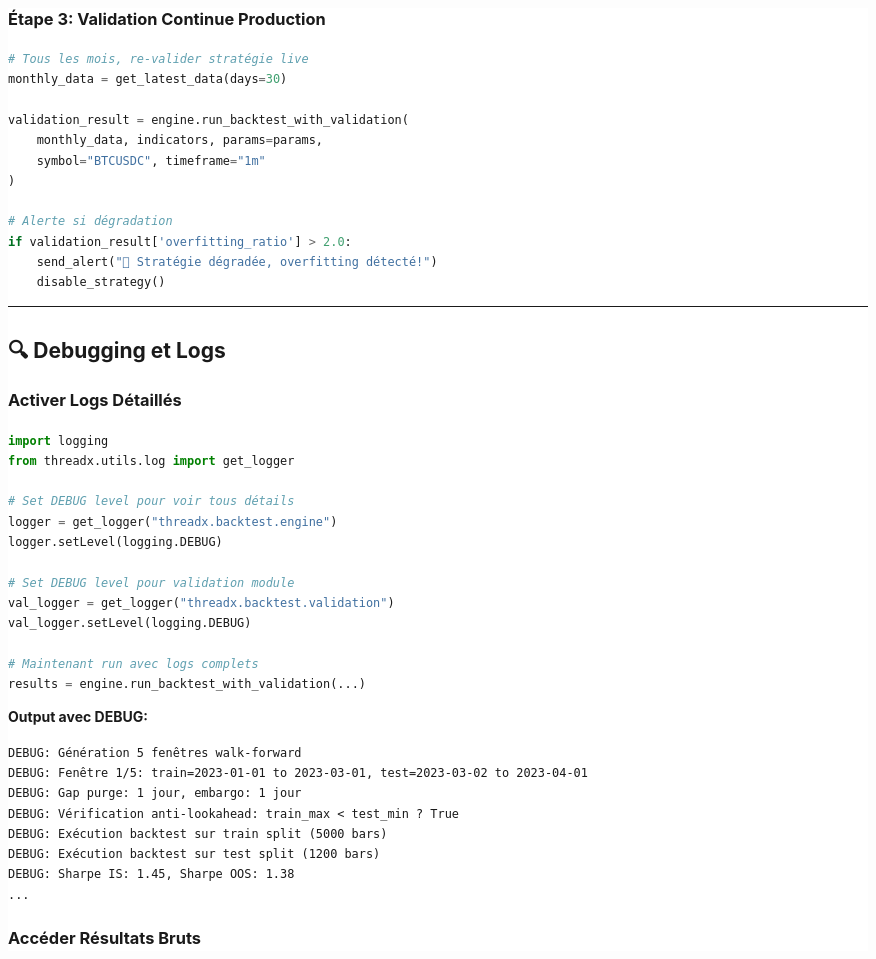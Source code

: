 ### Étape 3: Validation Continue Production

```python
# Tous les mois, re-valider stratégie live
monthly_data = get_latest_data(days=30)

validation_result = engine.run_backtest_with_validation(
    monthly_data, indicators, params=params,
    symbol="BTCUSDC", timeframe="1m"
)

# Alerte si dégradation
if validation_result['overfitting_ratio'] > 2.0:
    send_alert("🔴 Stratégie dégradée, overfitting détecté!")
    disable_strategy()
```

---

## 🔍 Debugging et Logs

### Activer Logs Détaillés

```python
import logging
from threadx.utils.log import get_logger

# Set DEBUG level pour voir tous détails
logger = get_logger("threadx.backtest.engine")
logger.setLevel(logging.DEBUG)

# Set DEBUG level pour validation module
val_logger = get_logger("threadx.backtest.validation")
val_logger.setLevel(logging.DEBUG)

# Maintenant run avec logs complets
results = engine.run_backtest_with_validation(...)
```

**Output avec DEBUG:**
```
DEBUG: Génération 5 fenêtres walk-forward
DEBUG: Fenêtre 1/5: train=2023-01-01 to 2023-03-01, test=2023-03-02 to 2023-04-01
DEBUG: Gap purge: 1 jour, embargo: 1 jour
DEBUG: Vérification anti-lookahead: train_max < test_min ? True
DEBUG: Exécution backtest sur train split (5000 bars)
DEBUG: Exécution backtest sur test split (1200 bars)
DEBUG: Sharpe IS: 1.45, Sharpe OOS: 1.38
...
```

### Accéder Résultats Bruts
